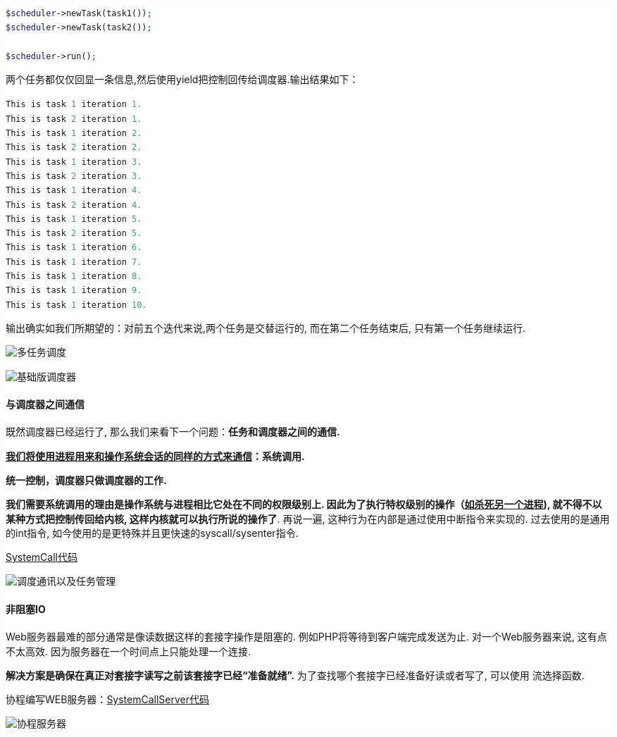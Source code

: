 ```php
$scheduler->newTask(task1());
$scheduler->newTask(task2());
 
$scheduler->run();
```

两个任务都仅仅回显一条信息,然后使用yield把控制回传给调度器.输出结果如下：

```php
This is task 1 iteration 1.
This is task 2 iteration 1.
This is task 1 iteration 2.
This is task 2 iteration 2.
This is task 1 iteration 3.
This is task 2 iteration 3.
This is task 1 iteration 4.
This is task 2 iteration 4.
This is task 1 iteration 5.
This is task 2 iteration 5.
This is task 1 iteration 6.
This is task 1 iteration 7.
This is task 1 iteration 8.
This is task 1 iteration 9.
This is task 1 iteration 10.
```

输出确实如我们所期望的：对前五个迭代来说,两个任务是交替运行的, 而在第二个任务结束后, 只有第一个任务继续运行.

![多任务调度](http://zgjian-pic.oss.cn-beijing.aliyuncs.com/coroutines_flow_think.png)

![基础版调度器](http://zgjian-pic.oss.cn-beijing.aliyuncs.com/markdown/201603200102.png)

#### 与调度器之间通信
既然调度器已经运行了, 那么我们来看下一个问题：**任务和调度器之间的通信.**

**<u>我们将使用进程用来和操作系统会话的同样的方式来通信</u>：系统调用.**

**统一控制，调度器只做调度器的工作.**

**我们需要系统调用的理由是操作系统与进程相比它处在不同的权限级别上. 因此为了执行特权级别的操作（<u>如杀死另一个进程</u>), 就不得不以某种方式把控制传回给内核, 这样内核就可以执行所说的操作了**. 再说一遍, 这种行为在内部是通过使用中断指令来实现的. 过去使用的是通用的int指令, 如今使用的是更特殊并且更快速的syscall/sysenter指令.

[SystemCall代码](http://zgjian-pic.oss.cn-beijing.aliyuncs.com/markdown/system-call.zip)

![调度通讯以及任务管理](http://zgjian-pic.oss.cn-beijing.aliyuncs.com/coroutines_flow_think2.png)

#### 非阻塞IO
Web服务器最难的部分通常是像读数据这样的套接字操作是阻塞的. 例如PHP将等待到客户端完成发送为止. 对一个Web服务器来说, 这有点不太高效. 因为服务器在一个时间点上只能处理一个连接.

**解决方案是确保在真正对套接字读写之前该套接字已经“准备就绪”.** 为了查找哪个套接字已经准备好读或者写了, 可以使用 流选择函数.

协程编写WEB服务器：[SystemCallServer代码](http://www.zgjian.cc/markdown/coroutines-server.zip)

![协程服务器](http://zgjian-pic.oss.cn-beijing.aliyuncs.com/markdown/coroutine-server.png)
